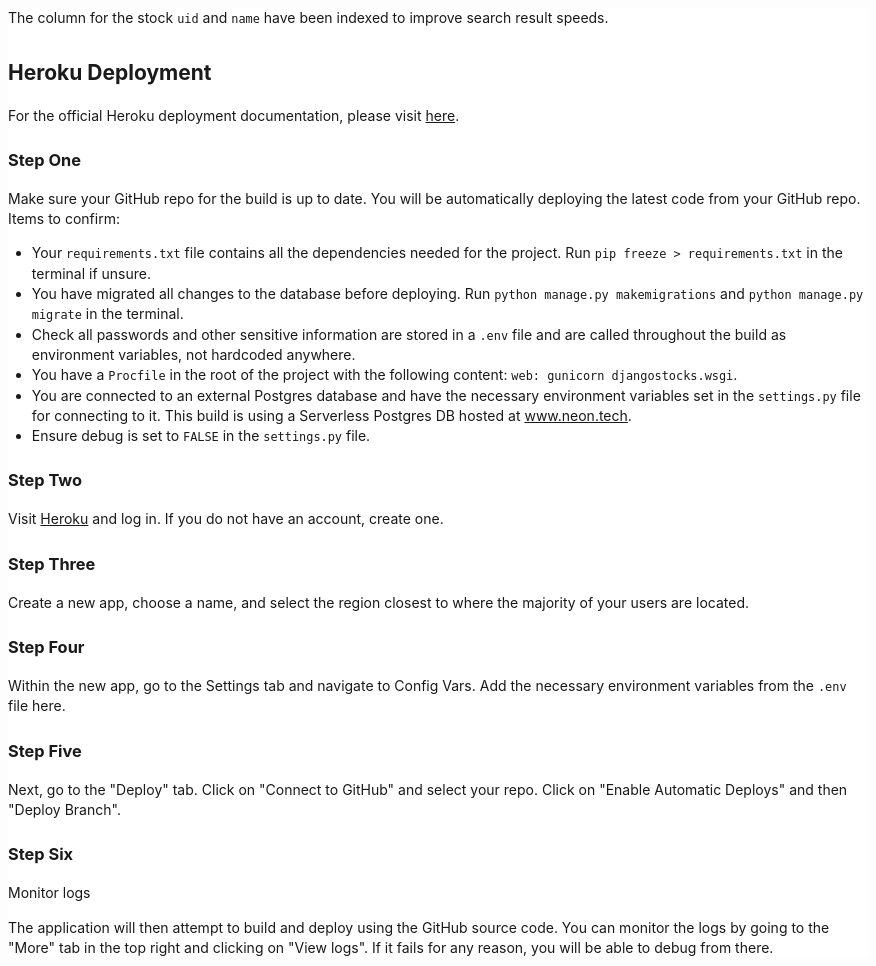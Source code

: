 The column for the stock `uid` and `name` have been indexed to improve search result speeds.


## Heroku Deployment

For the official Heroku deployment documentation, please visit [here](https://devcenter.heroku.com/articles/git).

### Step One

Make sure your GitHub repo for the build is up to date. You will be automatically deploying the latest code from your GitHub repo. Items to confirm:

- Your `requirements.txt` file contains all the dependencies needed for the project. Run `pip freeze > requirements.txt` in the terminal if unsure.
- You have migrated all changes to the database before deploying. Run `python manage.py makemigrations` and `python manage.py migrate` in the terminal.
- Check all passwords and other sensitive information are stored in a `.env` file and are called throughout the build as environment variables, not hardcoded anywhere.
- You have a `Procfile` in the root of the project with the following content: `web: gunicorn djangostocks.wsgi`.
- You are connected to an external Postgres database and have the necessary environment variables set in the `settings.py` file for connecting to it. This build is using a Serverless Postgres DB hosted at www.neon.tech.
- Ensure debug is set to `FALSE` in the `settings.py` file.

### Step Two

Visit [Heroku](https://id.heroku.com/login) and log in. If you do not have an account, create one.


### Step Three

Create a new app, choose a name, and select the region closest to where the majority of your users are located.


### Step Four

Within the new app, go to the Settings tab and navigate to Config Vars. Add the necessary environment variables from the `.env` file here.

### Step Five

Next, go to the "Deploy" tab. Click on "Connect to GitHub" and select your repo. Click on "Enable Automatic Deploys" and then "Deploy Branch".


### Step Six

Monitor logs

The application will then attempt to build and deploy using the GitHub source code. You can monitor the logs by going to the "More" tab in the top right and clicking on "View logs". If it fails for any reason, you will be able to debug from there.
